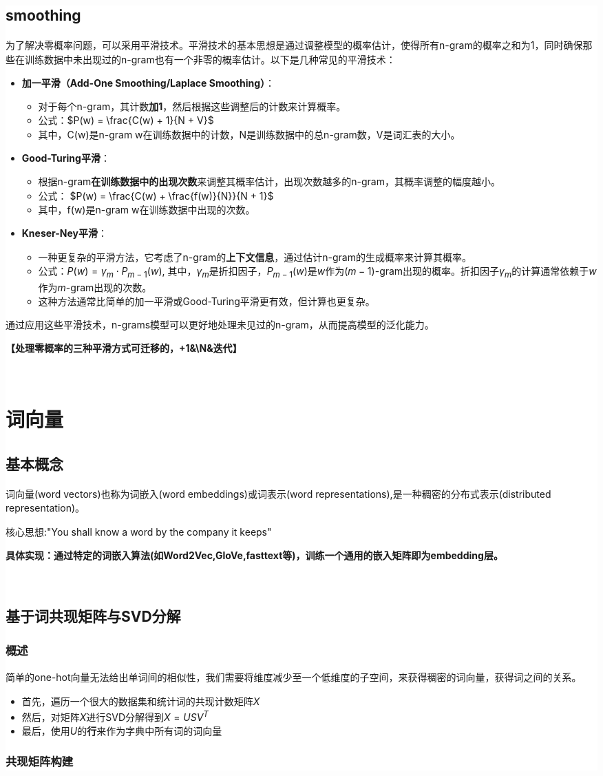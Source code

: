 ## smoothing
为了解决零概率问题，可以采用平滑技术。平滑技术的基本思想是通过调整模型的概率估计，使得所有n-gram的概率之和为1，同时确保那些在训练数据中未出现过的n-gram也有一个非零的概率估计。以下是几种常见的平滑技术：

- **加一平滑（Add-One Smoothing/Laplace Smoothing）**：
    - 对于每个n-gram，其计数**加1**，然后根据这些调整后的计数来计算概率。
    - 公式：$P(w) = \frac{C(w) + 1}{N + V}$​
    - 其中，C(w)是n-gram w在训练数据中的计数，N是训练数据中的总n-gram数，V是词汇表的大小。

- **Good-Turing平滑**：
    - 根据n-gram**在训练数据中的出现次数**来调整其概率估计，出现次数越多的n-gram，其概率调整的幅度越小。
    - 公式：   $P(w) = \frac{C(w) + \frac{f(w)}{N}}{N + 1}$
    - 其中，f(w)是n-gram w在训练数据中出现的次数。


- **Kneser-Ney平滑**：
    - 一种更复杂的平滑方法，它考虑了n-gram的**上下文信息**，通过估计n-gram的生成概率来计算其概率。
    - 公式：$P(w) = \gamma_m \cdot P_{m-1}(w)$, 其中，$\gamma_m$是折扣因子，$P_{m-1}(w)$是$w$作为$(m-1)$-gram出现的概率。折扣因子$\gamma_m$的计算通常依赖于$w$作为$m$-gram出现的次数。
    - 这种方法通常比简单的加一平滑或Good-Turing平滑更有效，但计算也更复杂。

通过应用这些平滑技术，n-grams模型可以更好地处理未见过的n-gram，从而提高模型的泛化能力。

**【处理零概率的三种平滑方式可迁移的，+1&\N&迭代】**



<br>



# 词向量

## 基本概念

词向量(word vectors)也称为词嵌入(word embeddings)或词表示(word representations),是一种稠密的分布式表示(distributed representation)。

核心思想:"You shall know a word by the company it keeps"

**具体实现：通过特定的词嵌入算法(如Word2Vec,GloVe,fasttext等)，训练一个通用的嵌入矩阵即为embedding层。**

<br>

## 基于词共现矩阵与SVD分解

### 概述
简单的one-hot向量无法给出单词间的相似性，我们需要将维度减少至一个低维度的子空间，来获得稠密的词向量，获得词之间的关系。
- 首先，遍历一个很大的数据集和统计词的共现计数矩阵$X$
- 然后，对矩阵$X$进行SVD分解得到$X=USV^T$
- 最后，使用$U$的**行**来作为字典中所有词的词向量

### 共现矩阵构建
